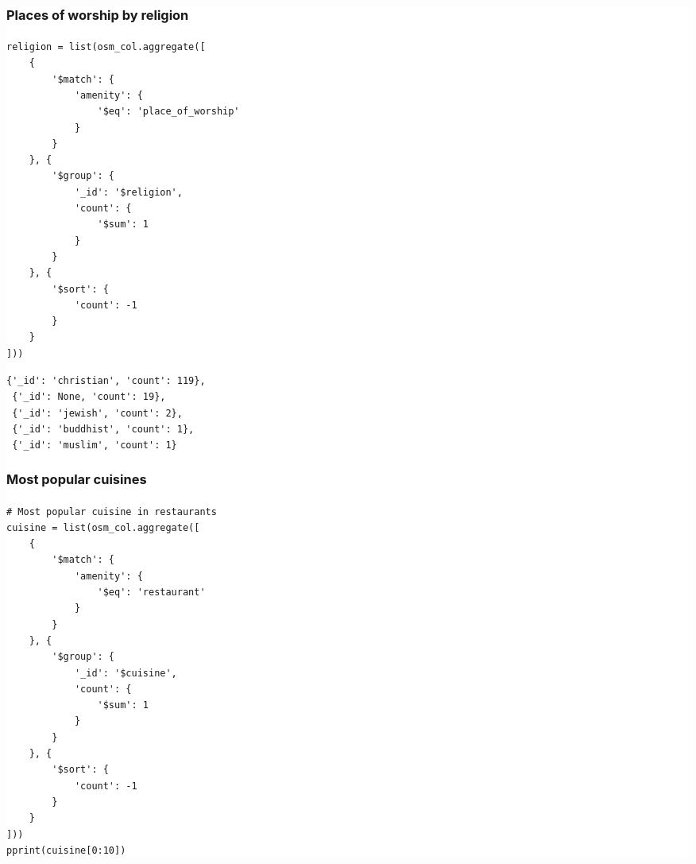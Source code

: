 ### Places of worship by religion

``` python3
religion = list(osm_col.aggregate([
    {
        '$match': {
            'amenity': {
                '$eq': 'place_of_worship'
            }
        }
    }, {
        '$group': {
            '_id': '$religion', 
            'count': {
                '$sum': 1
            }
        }
    }, {
        '$sort': {
            'count': -1
        }
    }
]))
```

```
{'_id': 'christian', 'count': 119},
 {'_id': None, 'count': 19},
 {'_id': 'jewish', 'count': 2},
 {'_id': 'buddhist', 'count': 1},
 {'_id': 'muslim', 'count': 1}
```

### Most popular cuisines


```python3
# Most popular cuisine in restaurants
cuisine = list(osm_col.aggregate([
    {
        '$match': {
            'amenity': {
                '$eq': 'restaurant'
            }
        }
    }, {
        '$group': {
            '_id': '$cuisine', 
            'count': {
                '$sum': 1
            }
        }
    }, {
        '$sort': {
            'count': -1
        }
    }
]))
pprint(cuisine[0:10])
```

